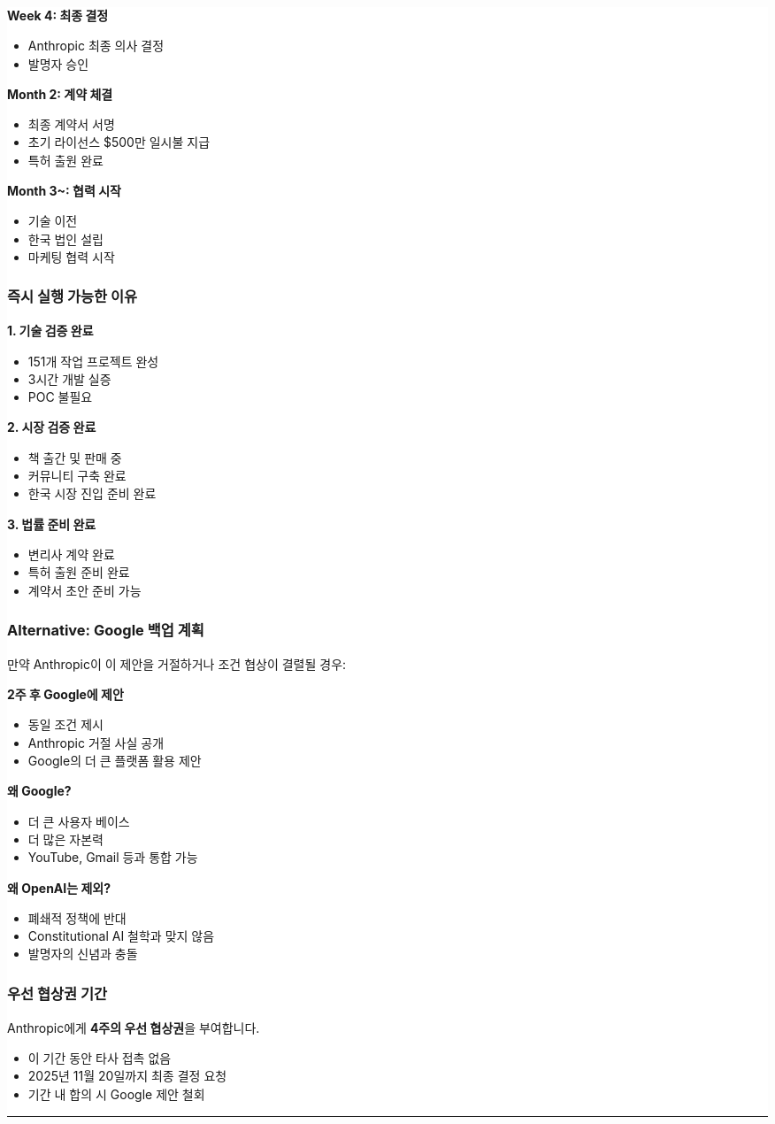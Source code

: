 **Week 4: 최종 결정**
- Anthropic 최종 의사 결정
- 발명자 승인

**Month 2: 계약 체결**
- 최종 계약서 서명
- 초기 라이선스 $500만 일시불 지급
- 특허 출원 완료

**Month 3~: 협력 시작**
- 기술 이전
- 한국 법인 설립
- 마케팅 협력 시작

### 즉시 실행 가능한 이유

**1. 기술 검증 완료**
- 151개 작업 프로젝트 완성
- 3시간 개발 실증
- POC 불필요

**2. 시장 검증 완료**
- 책 출간 및 판매 중
- 커뮤니티 구축 완료
- 한국 시장 진입 준비 완료

**3. 법률 준비 완료**
- 변리사 계약 완료
- 특허 출원 준비 완료
- 계약서 초안 준비 가능

### Alternative: Google 백업 계획

만약 Anthropic이 이 제안을 거절하거나 조건 협상이 결렬될 경우:

**2주 후 Google에 제안**
- 동일 조건 제시
- Anthropic 거절 사실 공개
- Google의 더 큰 플랫폼 활용 제안

**왜 Google?**
- 더 큰 사용자 베이스
- 더 많은 자본력
- YouTube, Gmail 등과 통합 가능

**왜 OpenAI는 제외?**
- 폐쇄적 정책에 반대
- Constitutional AI 철학과 맞지 않음
- 발명자의 신념과 충돌

### 우선 협상권 기간

Anthropic에게 **4주의 우선 협상권**을 부여합니다.

- 이 기간 동안 타사 접촉 없음
- 2025년 11월 20일까지 최종 결정 요청
- 기간 내 합의 시 Google 제안 철회

---